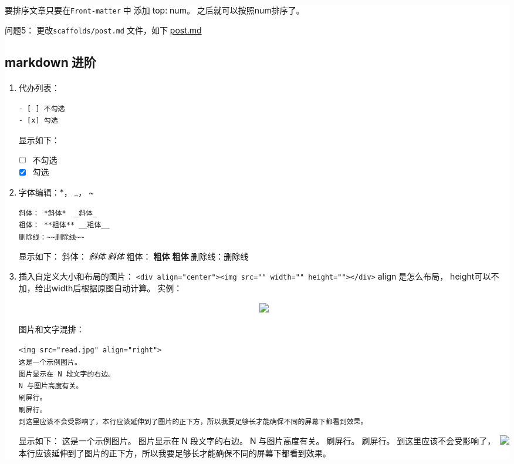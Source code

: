 要排序文章只要在`Front-matter` 中 添加 top: num。
之后就可以按照num排序了。

问题5：
更改`scaffolds/post.md` 文件，如下 [post.md](https://github.com/karellincoln/karellincoln.github.io/blob/hexo/scaffolds/post.md)



## markdown 进阶

1. 代办列表：
    ```
    - [ ] 不勾选
    - [x] 勾选
    ```

    显示如下：
    - [ ] 不勾选
    - [x] 勾选

2. 字体编辑：\*， \_， ~
    ```
    斜体： *斜体*  _斜体_
    粗体： **粗体** __粗体__
    删除线：~~删除线~~
    ```

    显示如下：
    斜体： *斜体*  _斜体_
    粗体： **粗体** __粗体__
    删除线：~~删除线~~

3. 插入自定义大小和布局的图片：
    `<div align="center"><img src="" width="" height=""></div>`
    align 是怎么布局， height可以不加，给出width后根据原图自动计算。
    实例：
    <div align="center"><img src="read.jpg" width="150"></div>

    图片和文字混排：
    ```
    <img src="read.jpg" align="right">
    这是一个示例图片。
    图片显示在 N 段文字的右边。
    N 与图片高度有关。
    刷屏行。
    刷屏行。
    到这里应该不会受影响了，本行应该延伸到了图片的正下方，所以我要足够长才能确保不同的屏幕下都看到效果。
    ```

    显示如下：
    <img src="read.jpg" align="right">
    这是一个示例图片。
    图片显示在 N 段文字的右边。
    N 与图片高度有关。
    刷屏行。
    刷屏行。
    到这里应该不会受影响了，本行应该延伸到了图片的正下方，所以我要足够长才能确保不同的屏幕下都看到效果。
